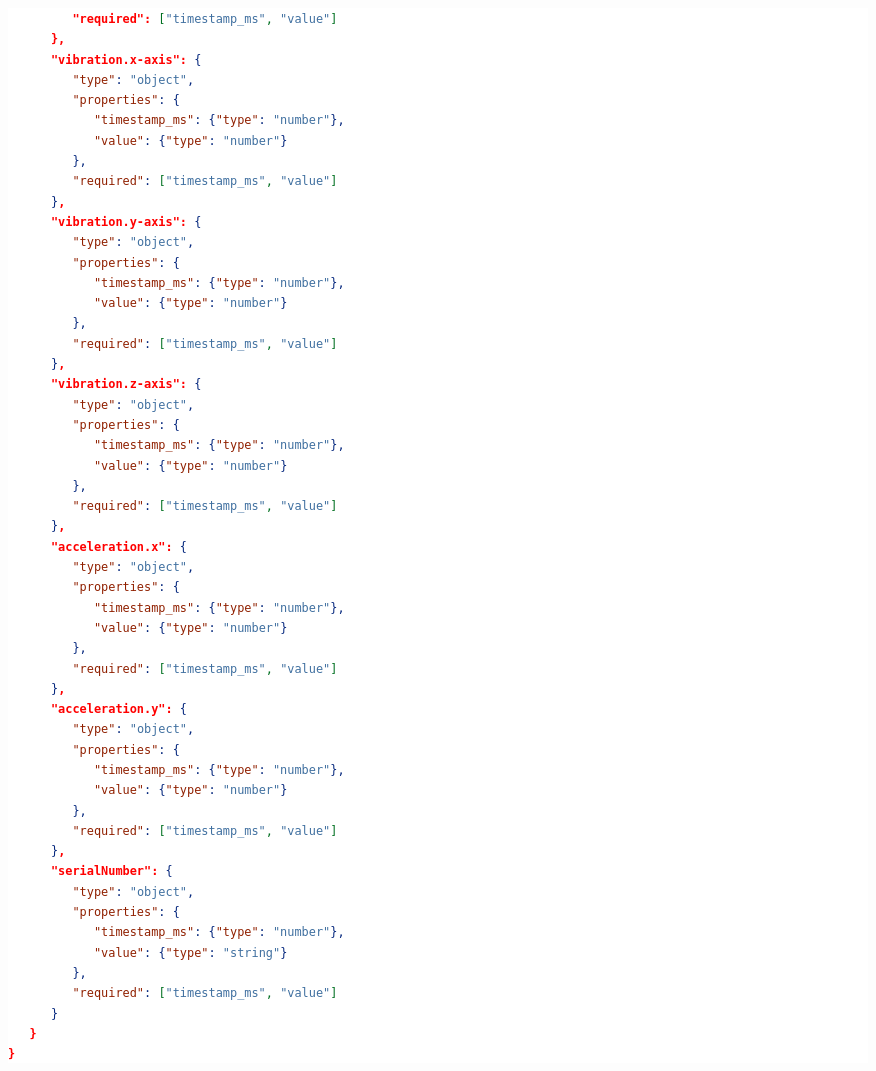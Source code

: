 ```json
         "required": ["timestamp_ms", "value"]
      },
      "vibration.x-axis": {
         "type": "object",
         "properties": {
            "timestamp_ms": {"type": "number"}, 
            "value": {"type": "number"}
         },
         "required": ["timestamp_ms", "value"]
      },
      "vibration.y-axis": {
         "type": "object",
         "properties": {
            "timestamp_ms": {"type": "number"},
            "value": {"type": "number"}
         },
         "required": ["timestamp_ms", "value"]
      },
      "vibration.z-axis": {
         "type": "object",
         "properties": {
            "timestamp_ms": {"type": "number"},
            "value": {"type": "number"}
         },
         "required": ["timestamp_ms", "value"]
      },
      "acceleration.x": {
         "type": "object",
         "properties": {
            "timestamp_ms": {"type": "number"},
            "value": {"type": "number"}
         },
         "required": ["timestamp_ms", "value"]
      },
      "acceleration.y": {
         "type": "object",
         "properties": {
            "timestamp_ms": {"type": "number"},
            "value": {"type": "number"}
         },
         "required": ["timestamp_ms", "value"]
      },
      "serialNumber": {
         "type": "object",
         "properties": {
            "timestamp_ms": {"type": "number"},
            "value": {"type": "string"}
         },
         "required": ["timestamp_ms", "value"]
      }
   }
}
```
